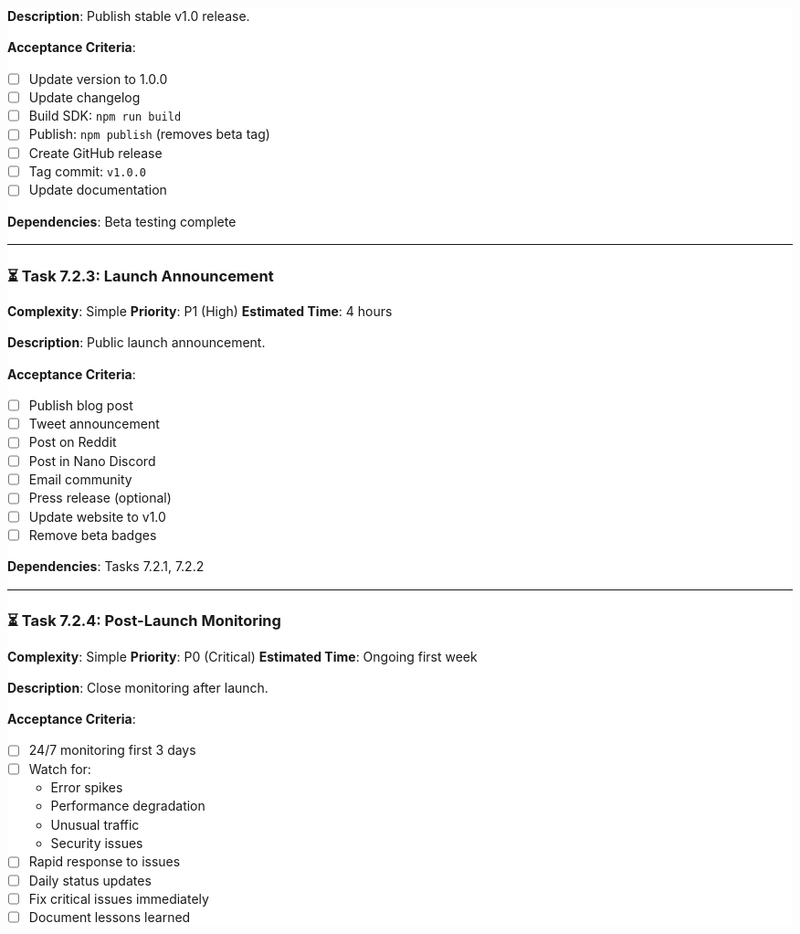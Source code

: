 **Description**: Publish stable v1.0 release.

**Acceptance Criteria**:
- [ ] Update version to 1.0.0
- [ ] Update changelog
- [ ] Build SDK: `npm run build`
- [ ] Publish: `npm publish` (removes beta tag)
- [ ] Create GitHub release
- [ ] Tag commit: `v1.0.0`
- [ ] Update documentation

**Dependencies**: Beta testing complete

---

### ⏳ Task 7.2.3: Launch Announcement
**Complexity**: Simple
**Priority**: P1 (High)
**Estimated Time**: 4 hours

**Description**: Public launch announcement.

**Acceptance Criteria**:
- [ ] Publish blog post
- [ ] Tweet announcement
- [ ] Post on Reddit
- [ ] Post in Nano Discord
- [ ] Email community
- [ ] Press release (optional)
- [ ] Update website to v1.0
- [ ] Remove beta badges

**Dependencies**: Tasks 7.2.1, 7.2.2

---

### ⏳ Task 7.2.4: Post-Launch Monitoring
**Complexity**: Simple
**Priority**: P0 (Critical)
**Estimated Time**: Ongoing first week

**Description**: Close monitoring after launch.

**Acceptance Criteria**:
- [ ] 24/7 monitoring first 3 days
- [ ] Watch for:
  - Error spikes
  - Performance degradation
  - Unusual traffic
  - Security issues
- [ ] Rapid response to issues
- [ ] Daily status updates
- [ ] Fix critical issues immediately
- [ ] Document lessons learned
